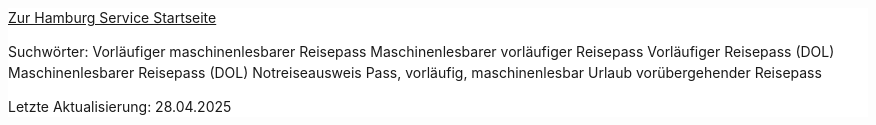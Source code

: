  [Zur Hamburg Service Startseite](/service/)

Suchwörter: Vorläufiger maschinenlesbarer Reisepass Maschinenlesbarer vorläufiger Reisepass Vorläufiger Reisepass (DOL) Maschinenlesbarer Reisepass (DOL) Notreiseausweis Pass, vorläufig, maschinenlesbar Urlaub vorübergehender Reisepass

Letzte Aktualisierung: 28.04.2025

